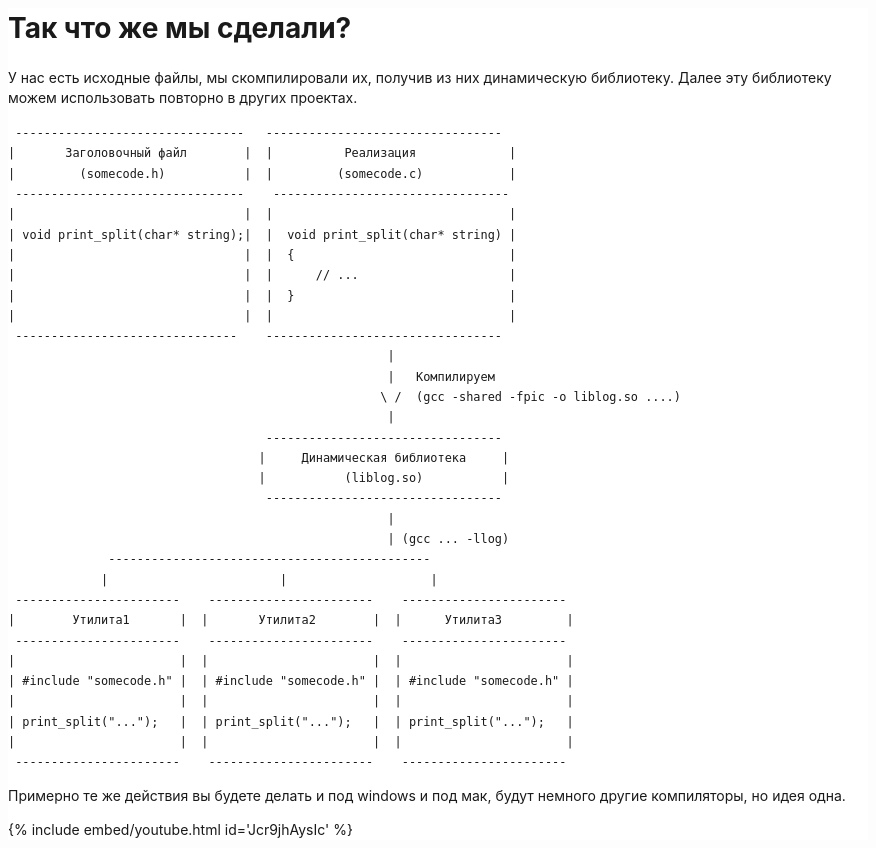 # Так что же мы сделали?

У нас есть исходные файлы, мы скомпилировали их, получив из них динамическую библиотеку. Далее эту библиотеку можем использовать повторно в других проектах.

```
 --------------------------------   ---------------------------------
|       Заголовочный файл        |  |          Реализация             |
|         (somecode.h)           |  |         (somecode.c)            |
 --------------------------------    ---------------------------------
|                                |  |                                 |
| void print_split(char* string);|  |  void print_split(char* string) |
|                                |  |  {                              |
|                                |  |      // ...                     |
|                                |  |  }                              |
|                                |  |                                 |
 -------------------------------    ---------------------------------
                                                     |
                                                     |   Компилируем
                                                    \ /  (gcc -shared -fpic -o liblog.so ....)
                                                     |
                                    ---------------------------------
                                   |     Динамическая библиотека     |
                                   |           (liblog.so)           |
                                    ---------------------------------
                                                     |
                                                     | (gcc ... -llog)
              ---------------------------------------------  
             |                        |                    |
 -----------------------    -----------------------    -----------------------
|        Утилита1       |  |       Утилита2        |  |      Утилита3         |
 -----------------------    -----------------------    -----------------------
|                       |  |                       |  |                       |
| #include "somecode.h" |  | #include "somecode.h" |  | #include "somecode.h" |
|                       |  |                       |  |                       |
| print_split("...");   |  | print_split("...");   |  | print_split("...");   |
|                       |  |                       |  |                       |
 -----------------------    -----------------------    ----------------------- 
```

Примерно те же действия вы будете делать и под windows и под мак, будут немного другие компиляторы, но идея одна.

{% include embed/youtube.html id='Jcr9jhAysIc' %}
